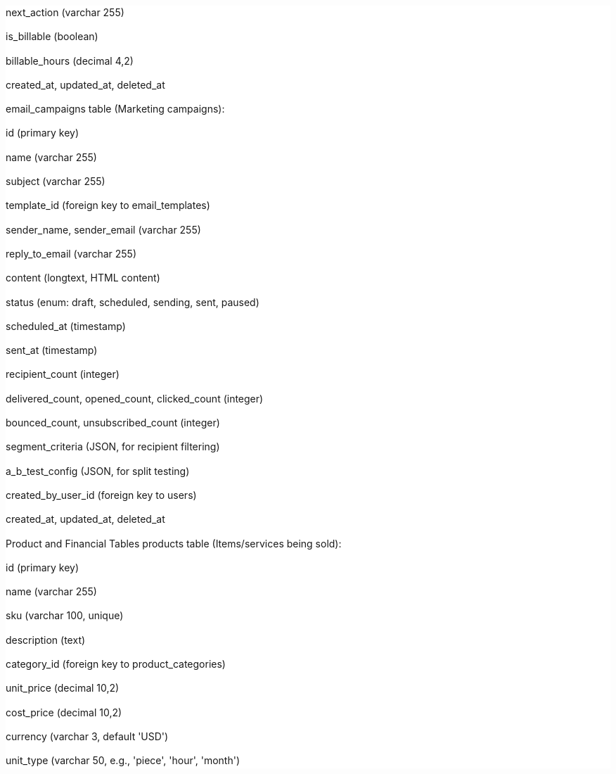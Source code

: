 next_action (varchar 255)

is_billable (boolean)

billable_hours (decimal 4,2)

created_at, updated_at, deleted_at

email_campaigns table (Marketing campaigns):

id (primary key)

name (varchar 255)

subject (varchar 255)

template_id (foreign key to email_templates)

sender_name, sender_email (varchar 255)

reply_to_email (varchar 255)

content (longtext, HTML content)

status (enum: draft, scheduled, sending, sent, paused)

scheduled_at (timestamp)

sent_at (timestamp)

recipient_count (integer)

delivered_count, opened_count, clicked_count (integer)

bounced_count, unsubscribed_count (integer)

segment_criteria (JSON, for recipient filtering)

a_b_test_config (JSON, for split testing)

created_by_user_id (foreign key to users)

created_at, updated_at, deleted_at

Product and Financial Tables
products table (Items/services being sold):

id (primary key)

name (varchar 255)

sku (varchar 100, unique)

description (text)

category_id (foreign key to product_categories)

unit_price (decimal 10,2)

cost_price (decimal 10,2)

currency (varchar 3, default 'USD')

unit_type (varchar 50, e.g., 'piece', 'hour', 'month')
